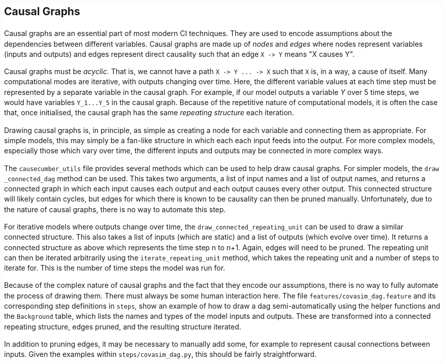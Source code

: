 ## Causal Graphs
Causal graphs are an essential part of most modern CI techniques. They are used to encode assumptions about the dependencies between different variables. Causal graphs are made up of _nodes_ and _edges_ where nodes represent variables (inputs and outputs) and edges represent direct causality such that an edge `X -> Y` means "X causes Y".

Causal graphs must be _acyclic_. That is, we cannot have a path `X -> Y ... -> X` such that `X` is, in a way, a cause of itself. Many computational modes are iterative, with outputs changing over time. Here, the different variable values at each time step must be represented by a separate variable in the causal graph. For example, if our model outputs a variable _Y_ over 5 time steps, we would have variables `Y_1...Y_5` in the causal graph.
Because of the repetitive nature of computational models, it is often the case that, once initialised, the causal graph has the same _repeating structure_ each iteration.

Drawing causal graphs is, in principle, as simple as creating a node for each variable and connecting them as appropriate. For simple models, this may simply be a fan-like structure in which each each input feeds into the output. For more complex models, especially those which vary over time, the different inputs and outputs may be connected in more complex ways.

The `causecumber_utils` file provides several methods which can be used to help draw causal graphs. For simpler models, the `draw_connected_dag` method can be used. This takes two arguments, a list of input names and a list of output names, and returns a connected graph in which each input causes each output and each output causes every other output. This connected structure will likely contain cycles, but edges for which there is known to be causality can then be pruned manually. Unfortunately, due to the nature of causal graphs, there is no way to automate this step.

For iterative models where outputs change over time, the `draw_connected_repeating_unit` can be used to draw a similar connected structure. This also takes a list of inputs (which are static) and a list of outputs (which evolve over time). It returns a connected structure as above which represents the time step n to n+1. Again, edges will need to be pruned. The repeating unit can then be iterated arbitrarily using the `iterate_repeating_unit` method, which takes the repeating unit and a number of steps to iterate for. This is the number of time steps the model was run for.

Because of the complex nature of causal graphs and the fact that they encode our assumptions, there is no way to fully automate the process of drawing them. There must always be some human interaction here. The file `features/covasim_dag.feature` and its corresponding step definitions in `steps`, show an example of how to draw a dag semi-automatically using the helper functions and the `Background` table, which lists the names and types of the model inputs and outputs. These are transformed into a connected repeating structure, edges pruned, and the resulting structure iterated.

In addition to pruning edges, it may be necessary to manually add some, for example to represent causal connections between inputs. Given the examples within `steps/covasim_dag.py`, this should be fairly straightforward.
